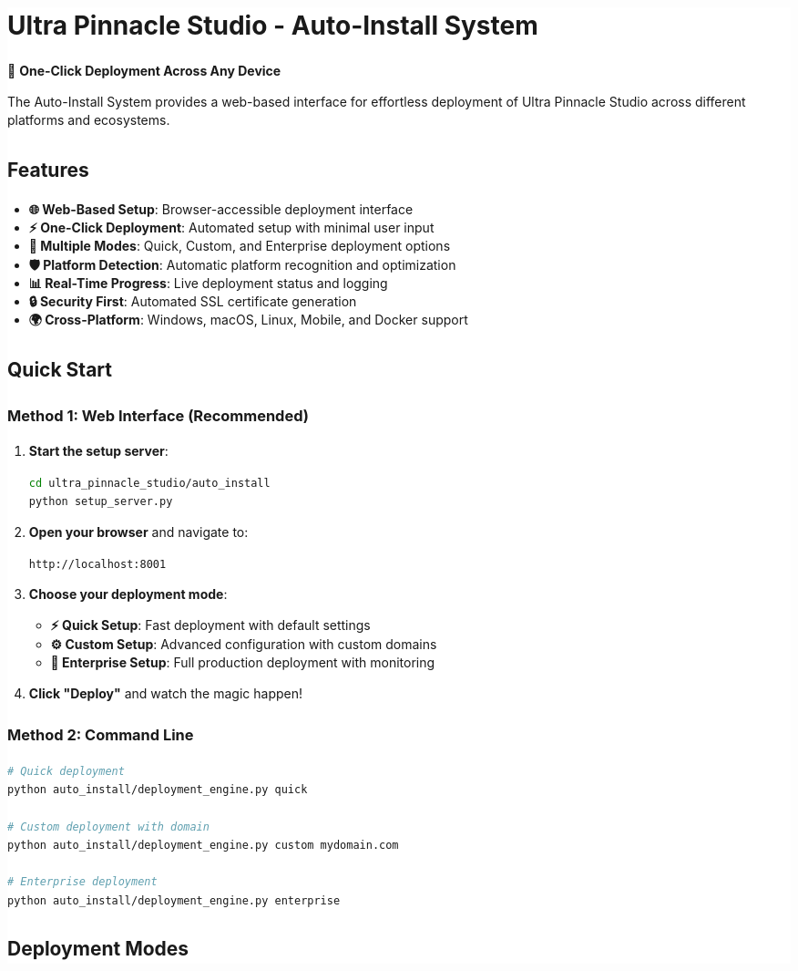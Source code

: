 # Ultra Pinnacle Studio - Auto-Install System

🚀 **One-Click Deployment Across Any Device**

The Auto-Install System provides a web-based interface for effortless deployment of Ultra Pinnacle Studio across different platforms and ecosystems.

## Features

- **🌐 Web-Based Setup**: Browser-accessible deployment interface
- **⚡ One-Click Deployment**: Automated setup with minimal user input
- **🔧 Multiple Modes**: Quick, Custom, and Enterprise deployment options
- **🛡️ Platform Detection**: Automatic platform recognition and optimization
- **📊 Real-Time Progress**: Live deployment status and logging
- **🔒 Security First**: Automated SSL certificate generation
- **🌍 Cross-Platform**: Windows, macOS, Linux, Mobile, and Docker support

## Quick Start

### Method 1: Web Interface (Recommended)

1. **Start the setup server**:
   ```bash
   cd ultra_pinnacle_studio/auto_install
   python setup_server.py
   ```

2. **Open your browser** and navigate to:
   ```
   http://localhost:8001
   ```

3. **Choose your deployment mode**:
   - **⚡ Quick Setup**: Fast deployment with default settings
   - **⚙️ Custom Setup**: Advanced configuration with custom domains
   - **🏢 Enterprise Setup**: Full production deployment with monitoring

4. **Click "Deploy"** and watch the magic happen!

### Method 2: Command Line

```bash
# Quick deployment
python auto_install/deployment_engine.py quick

# Custom deployment with domain
python auto_install/deployment_engine.py custom mydomain.com

# Enterprise deployment
python auto_install/deployment_engine.py enterprise
```

## Deployment Modes
